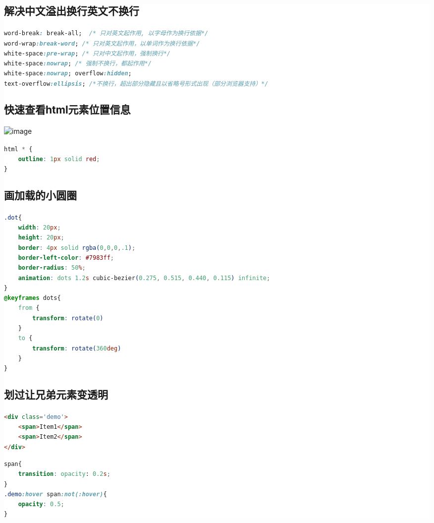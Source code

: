 

## 解决中文溢出换行英文不换行

```css
word-break: break-all;  /* 只对英文起作用, 以字母作为换行依据*/
word-wrap:break-word; /* 只对英文起作用，以单词作为换行依据*/
white-space:pre-wrap; /* 只对中文起作用，强制换行*/
white-space:nowrap; /* 强制不换行，都起作用*/
white-space:nowrap; overflow:hidden; 
text-overflow:ellipsis; /*不换行，超出部分隐藏且以省略号形式出现（部分浏览器支持）*/
```



## 快速查看html元素位置信息

![image](https://notecdn.heny.vip/images/css小方法-12.png)

```css
html * {
    outline: 1px solid red;
}
```



## 画加载的小圆圈

```css
.dot{
    width: 20px;
    height: 20px;
    border: 4px solid rgba(0,0,0,.1);
    border-left-color: #7983ff;
    border-radius: 50%;
    animation: dots 1.2s cubic-bezier(0.275, 0.515, 0.440, 0.115) infinite;
}
@keyframes dots{
    from {
        transform: rotate(0)
    }
    to {
        transform: rotate(360deg)
    }
}
```



## 划过让兄弟元素变透明

```html
<div class='demo'>
    <span>Item1</span>
    <span>Item2</span>
</div>
```
```css
span{
    transition: opacity: 0.2s;
}
.demo:hover span:not(:hover){
    opacity: 0.5;
}
```
